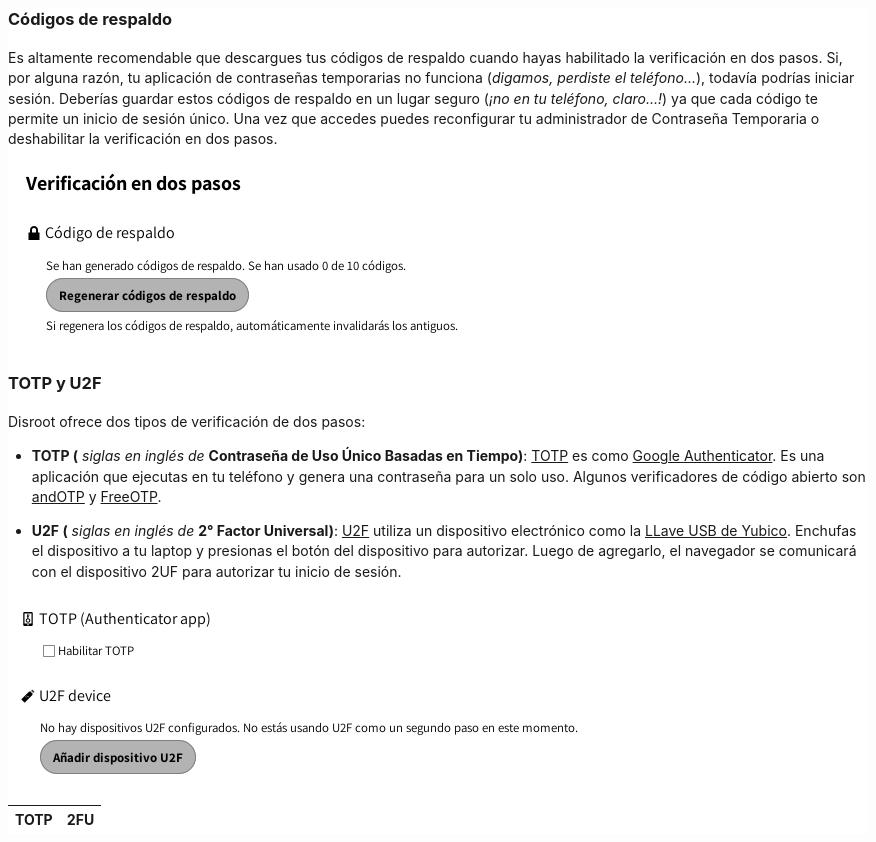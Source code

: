 ### Códigos de respaldo
Es altamente recomendable que descargues tus códigos de respaldo cuando hayas habilitado la verificación en dos pasos. Si, por alguna razón, tu aplicación de contraseñas temporarias no funciona (*digamos, perdiste el teléfono...*), todavía podrías iniciar sesión. Deberías guardar estos códigos de respaldo en un lugar seguro (*¡no en tu teléfono, claro...!*) ya que cada código te permite un inicio de sesión único. Una vez que accedes puedes reconfigurar tu administrador de Contraseña Temporaria o deshabilitar la verificación en dos pasos.

![](es/2f_cdr.png)

### TOTP y U2F
Disroot ofrece dos tipos de verificación de dos pasos:

- **TOTP (** *siglas en inglés de* **Contraseña de Uso Único Basadas en Tiempo)**: [TOTP](https://es.wikipedia.org/wiki/Autenticaci%C3%B3n_con_contrase%C3%B1a_de_un_solo_uso) es como [Google Authenticator](https://es.wikipedia.org/wiki/Google_Authenticator). Es una aplicación que ejecutas en tu teléfono y genera una contraseña para un solo uso. Algunos verificadores de código abierto son [andOTP](https://f-droid.org/en/packages/org.shadowice.flocke.andotp/) y [FreeOTP](https://f-droid.org/en/packages/org.liberty.android.freeotpplus/).

- **U2F (** *siglas en inglés de* **2° Factor Universal)**: [U2F](https://en.wikipedia.org/wiki/Universal_2nd_Factor) utiliza un dispositivo electrónico como la [LLave USB de Yubico](https://en.wikipedia.org/wiki/YubiKey). Enchufas el dispositivo a tu laptop y presionas el botón del dispositivo para autorizar. Luego de agregarlo, el navegador se comunicará con el dispositivo 2UF para autorizar tu inicio de sesión.

![](es/2f_totp.png)

|TOTP|2FU|
|:--:|:--:|